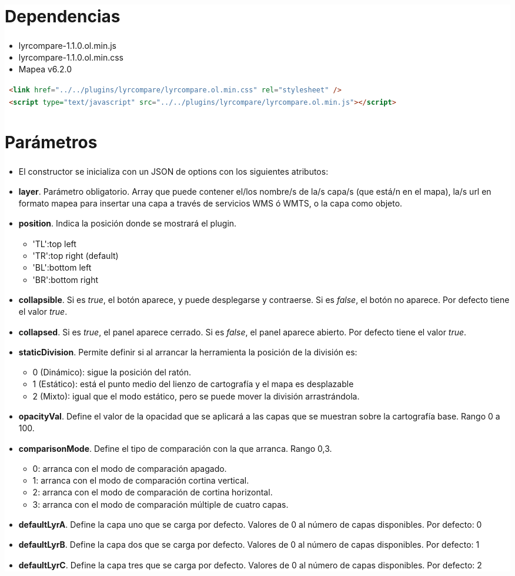 # Dependencias

- lyrcompare-1.1.0.ol.min.js
- lyrcompare-1.1.0.ol.min.css
- Mapea v6.2.0


```html
 <link href="../../plugins/lyrcompare/lyrcompare.ol.min.css" rel="stylesheet" />
 <script type="text/javascript" src="../../plugins/lyrcompare/lyrcompare.ol.min.js"></script>
```

# Parámetros

- El constructor se inicializa con un JSON de options con los siguientes atributos:

- **layer**. Parámetro obligatorio. Array que puede contener el/los nombre/s de la/s capa/s (que está/n en el mapa),
la/s url en formato mapea para insertar una capa a través de servicios WMS ó WMTS, o la capa como objeto.

- **position**. Indica la posición donde se mostrará el plugin.
  - 'TL':top left
  - 'TR':top right (default)
  - 'BL':bottom left
  - 'BR':bottom right

- **collapsible**. Si es *true*, el botón aparece, y puede desplegarse y contraerse. Si es *false*, el botón no aparece. Por defecto tiene el valor *true*.

- **collapsed**. Si es *true*, el panel aparece cerrado. Si es *false*, el panel aparece abierto. Por defecto tiene el valor *true*.

- **staticDivision**. Permite definir si al arrancar la herramienta la posición de la división es:
  - 0 (Dinámico): sigue la posición del ratón.
  - 1 (Estático): está el punto medio del lienzo de cartografía y el mapa es desplazable 
  - 2 (Mixto): igual que el modo estático, pero se puede mover la división arrastrándola.

- **opacityVal**. Define el valor de la opacidad que se aplicará a las capas que se muestran sobre la cartografía base. Rango 0 a 100.

- **comparisonMode**. Define el tipo de comparación con la que arranca. Rango 0,3.
  - 0: arranca con el modo de comparación apagado.
  - 1: arranca con el modo de comparación cortina vertical.
  - 2: arranca con el modo de comparación de cortina horizontal.
  - 3: arranca con el modo de comparación múltiple de cuatro capas.

- **defaultLyrA**. Define la capa uno que se carga por defecto. Valores de 0 al número de capas disponibles. Por defecto: 0

- **defaultLyrB**. Define la capa dos que se carga por defecto. Valores de 0 al número de capas disponibles. Por defecto: 1

- **defaultLyrC**. Define la capa tres que se carga por defecto. Valores de 0 al número de capas disponibles. Por defecto: 2
